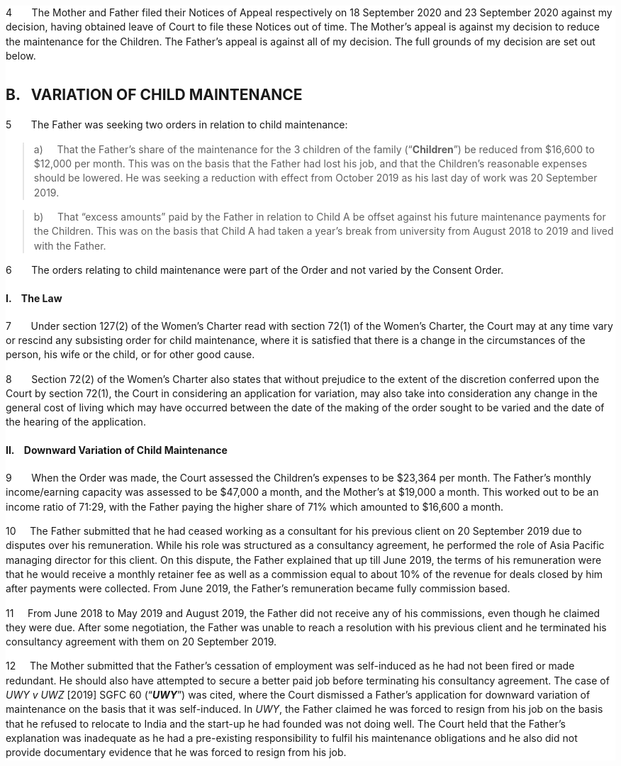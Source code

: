 4       The Mother and Father filed their Notices of Appeal respectively on 18 September 2020 and 23 September 2020 against my decision, having obtained leave of Court to file these Notices out of time. The Mother’s appeal is against my decision to reduce the maintenance for the Children. The Father’s appeal is against all of my decision. The full grounds of my decision are set out below.

## B.   VARIATION OF CHILD MAINTENANCE

5       The Father was seeking two orders in relation to child maintenance:

> a)     That the Father’s share of the maintenance for the 3 children of the family (“**Children**”) be reduced from $16,600 to $12,000 per month. This was on the basis that the Father had lost his job, and that the Children’s reasonable expenses should be lowered. He was seeking a reduction with effect from October 2019 as his last day of work was 20 September 2019.

> b)     That “excess amounts” paid by the Father in relation to Child A be offset against his future maintenance payments for the Children. This was on the basis that Child A had taken a year’s break from university from August 2018 to 2019 and lived with the Father.

6       The orders relating to child maintenance were part of the Order and not varied by the Consent Order.

#### I.    The Law

7       Under section 127(2) of the Women’s Charter read with section 72(1) of the Women’s Charter, the Court may at any time vary or rescind any subsisting order for child maintenance, where it is satisfied that there is a change in the circumstances of the person, his wife or the child, or for other good cause.

8       Section 72(2) of the Women’s Charter also states that without prejudice to the extent of the discretion conferred upon the Court by section 72(1), the Court in considering an application for variation, may also take into consideration any change in the general cost of living which may have occurred between the date of the making of the order sought to be varied and the date of the hearing of the application.

#### II.    Downward Variation of Child Maintenance

9       When the Order was made, the Court assessed the Children’s expenses to be $23,364 per month. The Father’s monthly income/earning capacity was assessed to be $47,000 a month, and the Mother’s at $19,000 a month. This worked out to be an income ratio of 71:29, with the Father paying the higher share of 71% which amounted to $16,600 a month.

10     The Father submitted that he had ceased working as a consultant for his previous client on 20 September 2019 due to disputes over his remuneration. While his role was structured as a consultancy agreement, he performed the role of Asia Pacific managing director for this client. On this dispute, the Father explained that up till June 2019, the terms of his remuneration were that he would receive a monthly retainer fee as well as a commission equal to about 10% of the revenue for deals closed by him after payments were collected. From June 2019, the Father’s remuneration became fully commission based.

11     From June 2018 to May 2019 and August 2019, the Father did not receive any of his commissions, even though he claimed they were due. After some negotiation, the Father was unable to reach a resolution with his previous client and he terminated his consultancy agreement with them on 20 September 2019.

12     The Mother submitted that the Father’s cessation of employment was self-induced as he had not been fired or made redundant. He should also have attempted to secure a better paid job before terminating his consultancy agreement. The case of _UWY v UWZ_ <span class="citation">\[2019\] SGFC 60</span> (“**_UWY_**”) was cited, where the Court dismissed a Father’s application for downward variation of maintenance on the basis that it was self-induced. In _UWY_, the Father claimed he was forced to resign from his job on the basis that he refused to relocate to India and the start-up he had founded was not doing well. The Court held that the Father’s explanation was inadequate as he had a pre-existing responsibility to fulfil his maintenance obligations and he also did not provide documentary evidence that he was forced to resign from his job.
